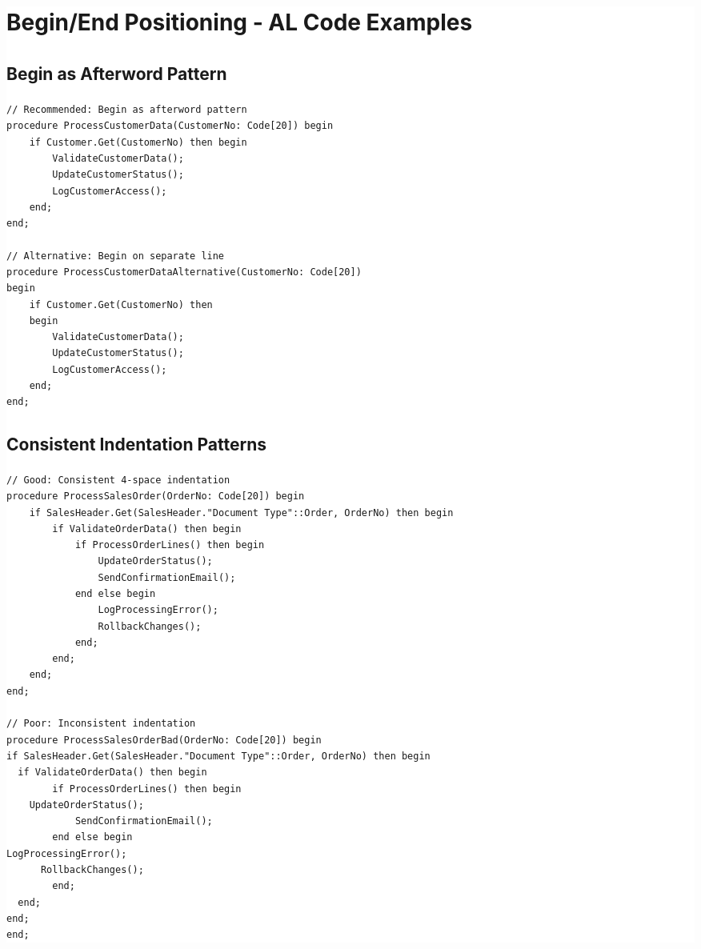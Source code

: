 # Begin/End Positioning - AL Code Examples

## Begin as Afterword Pattern

```al
// Recommended: Begin as afterword pattern
procedure ProcessCustomerData(CustomerNo: Code[20]) begin
    if Customer.Get(CustomerNo) then begin
        ValidateCustomerData();
        UpdateCustomerStatus();
        LogCustomerAccess();
    end;
end;

// Alternative: Begin on separate line
procedure ProcessCustomerDataAlternative(CustomerNo: Code[20])
begin
    if Customer.Get(CustomerNo) then
    begin
        ValidateCustomerData();
        UpdateCustomerStatus();
        LogCustomerAccess();
    end;
end;
```

## Consistent Indentation Patterns

```al
// Good: Consistent 4-space indentation
procedure ProcessSalesOrder(OrderNo: Code[20]) begin
    if SalesHeader.Get(SalesHeader."Document Type"::Order, OrderNo) then begin
        if ValidateOrderData() then begin
            if ProcessOrderLines() then begin
                UpdateOrderStatus();
                SendConfirmationEmail();
            end else begin
                LogProcessingError();
                RollbackChanges();
            end;
        end;
    end;
end;

// Poor: Inconsistent indentation
procedure ProcessSalesOrderBad(OrderNo: Code[20]) begin
if SalesHeader.Get(SalesHeader."Document Type"::Order, OrderNo) then begin
  if ValidateOrderData() then begin
        if ProcessOrderLines() then begin
    UpdateOrderStatus();
            SendConfirmationEmail();
        end else begin
LogProcessingError();
      RollbackChanges();
        end;
  end;
end;
end;
```
